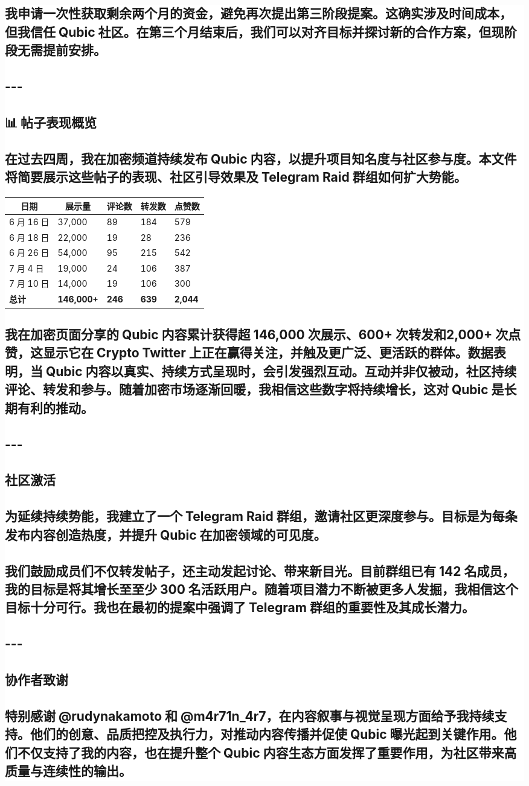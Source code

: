## 我申请一次性获取剩余两个月的资金，避免再次提出第三阶段提案。这确实涉及时间成本，但我信任 Qubic 社区。在第三个月结束后，我们可以对齐目标并探讨新的合作方案，但现阶段无需提前安排。

## ---

## **📊 帖子表现概览**

## 在过去四周，我在加密频道持续发布 Qubic 内容，以提升项目知名度与社区参与度。本文件将简要展示这些帖子的表现、社区引导效果及 Telegram Raid 群组如何扩大势能。

| 日期 | 展示量 | 评论数 | 转发数 | 点赞数 |
| ----- | ----- | ----- | ----- | ----- |
| 6 月 16 日 | 37,000 | 89 | 184 | 579 |
| 6 月 18 日 | 22,000 | 19 | 28 | 236 |
| 6 月 26 日 | 54,000 | 95 | 215 | 542 |
| 7 月 4 日 | 19,000 | 24 | 106 | 387 |
| 7 月 10 日 | 14,000 | 19 | 106 | 300 |
| **总计** | **146,000+** | **246** | **639** | **2,044** |

## 我在加密页面分享的 Qubic 内容累计获得超 **146,000 次展示**、**600+ 次转发**和**2,000+ 次点赞**，这显示它在 Crypto Twitter 上正在赢得关注，并触及更广泛、更活跃的群体。数据表明，当 Qubic 内容以真实、持续方式呈现时，会引发强烈互动。互动并非仅被动，社区持续评论、转发和参与。随着加密市场逐渐回暖，我相信这些数字将持续增长，这对 Qubic 是长期有利的推动。

## ---

## **社区激活**

## 为延续持续势能，我建立了一个 **Telegram Raid 群组**，邀请社区更深度参与。目标是为每条发布内容创造热度，并提升 Qubic 在加密领域的可见度。

## 我们鼓励成员们不仅转发帖子，还主动发起讨论、带来新目光。目前群组已有 **142 名成员**，我的目标是将其增长至至少 **300 名活跃用户**。随着项目潜力不断被更多人发掘，我相信这个目标十分可行。我也在最初的提案中强调了 Telegram 群组的重要性及其成长潜力。

## ---

## **协作者致谢**

## 特别感谢 **@rudynakamoto** 和 **@m4r71n\_4r7**，在内容叙事与视觉呈现方面给予我持续支持。他们的创意、品质把控及执行力，对推动内容传播并促使 Qubic 曝光起到关键作用。他们不仅支持了我的内容，也在提升整个 Qubic 内容生态方面发挥了重要作用，为社区带来高质量与连续性的输出。
